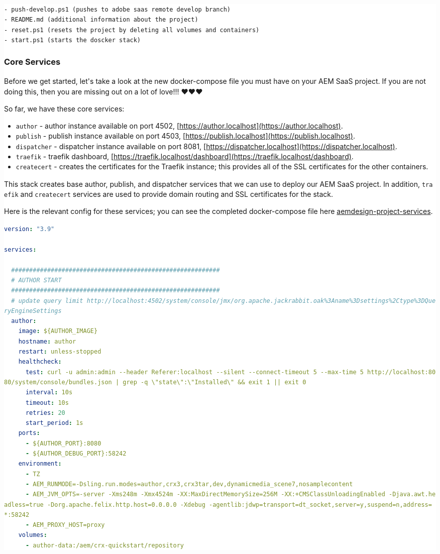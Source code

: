 ```text
- push-develop.ps1 (pushes to adobe saas remote develop branch)
- README.md (additional information about the project)
- reset.ps1 (resets the project by deleting all volumes and containers)
- start.ps1 (starts the doscker stack)
```

### Core Services

Before we get started, let's take a look at the new docker-compose file you must have on your AEM SaaS project. If you are not doing this, then you are missing out on a lot of love!!! ❤️❤️❤️

So far, we have these core services:

* `author` - author instance available on port 4502,  [https://author.localhost](https://author.localhost).
* `publish` - publish instance available on port 4503, [https://publish.localhost](https://publish.localhost).
* `dispatcher` - dispatcher instance available on port 8081, [https://dispatcher.localhost](https://dispatcher.localhost).
* `traefik` - traefik dashboard, [https://traefik.localhost/dashboard](https://traefik.localhost/dashboard).
* `createcert` - creates the certificates for the Traefik instance; this provides all of the SSL certificates for the other containers.

This stack creates base author, publish, and dispatcher services that we can use to deploy our AEM SaaS project. In addition, `traefik` and `createcert` services are used to provide domain routing and SSL certificates for the stack.

Here is the relevant config for these services; you can see the completed docker-compose file here [aemdesign-project-services](https://github.com/aem-design/aemdesign-project-services/blob/main/docker-compose.yaml).

```yaml
version: "3.9"

services:

  ##########################################################
  # AUTHOR START
  ##########################################################
  # update query limit http://localhost:4502/system/console/jmx/org.apache.jackrabbit.oak%3Aname%3Dsettings%2Ctype%3DQueryEngineSettings
  author:
    image: ${AUTHOR_IMAGE}
    hostname: author
    restart: unless-stopped
    healthcheck:
      test: curl -u admin:admin --header Referer:localhost --silent --connect-timeout 5 --max-time 5 http://localhost:8080/system/console/bundles.json | grep -q \"state\":\"Installed\" && exit 1 || exit 0
      interval: 10s
      timeout: 10s
      retries: 20
      start_period: 1s
    ports:
      - ${AUTHOR_PORT}:8080
      - ${AUTHOR_DEBUG_PORT}:58242
    environment:
      - TZ
      - AEM_RUNMODE=-Dsling.run.modes=author,crx3,crx3tar,dev,dynamicmedia_scene7,nosamplecontent
      - AEM_JVM_OPTS=-server -Xms248m -Xmx4524m -XX:MaxDirectMemorySize=256M -XX:+CMSClassUnloadingEnabled -Djava.awt.headless=true -Dorg.apache.felix.http.host=0.0.0.0 -Xdebug -agentlib:jdwp=transport=dt_socket,server=y,suspend=n,address=*:58242
      - AEM_PROXY_HOST=proxy
    volumes:
      - author-data:/aem/crx-quickstart/repository
```